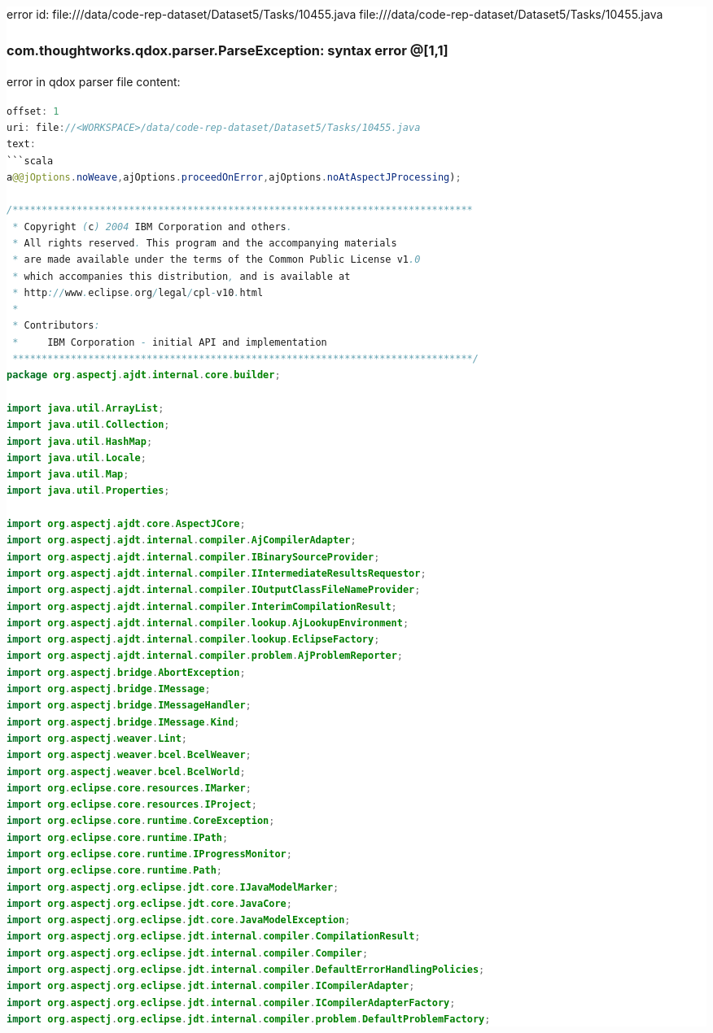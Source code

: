 error id: file://<WORKSPACE>/data/code-rep-dataset/Dataset5/Tasks/10455.java
file://<WORKSPACE>/data/code-rep-dataset/Dataset5/Tasks/10455.java
### com.thoughtworks.qdox.parser.ParseException: syntax error @[1,1]

error in qdox parser
file content:
```java
offset: 1
uri: file://<WORKSPACE>/data/code-rep-dataset/Dataset5/Tasks/10455.java
text:
```scala
a@@jOptions.noWeave,ajOptions.proceedOnError,ajOptions.noAtAspectJProcessing);

/*******************************************************************************
 * Copyright (c) 2004 IBM Corporation and others.
 * All rights reserved. This program and the accompanying materials 
 * are made available under the terms of the Common Public License v1.0
 * which accompanies this distribution, and is available at
 * http://www.eclipse.org/legal/cpl-v10.html
 * 
 * Contributors:
 *     IBM Corporation - initial API and implementation
 *******************************************************************************/
package org.aspectj.ajdt.internal.core.builder;

import java.util.ArrayList;
import java.util.Collection;
import java.util.HashMap;
import java.util.Locale;
import java.util.Map;
import java.util.Properties;

import org.aspectj.ajdt.core.AspectJCore;
import org.aspectj.ajdt.internal.compiler.AjCompilerAdapter;
import org.aspectj.ajdt.internal.compiler.IBinarySourceProvider;
import org.aspectj.ajdt.internal.compiler.IIntermediateResultsRequestor;
import org.aspectj.ajdt.internal.compiler.IOutputClassFileNameProvider;
import org.aspectj.ajdt.internal.compiler.InterimCompilationResult;
import org.aspectj.ajdt.internal.compiler.lookup.AjLookupEnvironment;
import org.aspectj.ajdt.internal.compiler.lookup.EclipseFactory;
import org.aspectj.ajdt.internal.compiler.problem.AjProblemReporter;
import org.aspectj.bridge.AbortException;
import org.aspectj.bridge.IMessage;
import org.aspectj.bridge.IMessageHandler;
import org.aspectj.bridge.IMessage.Kind;
import org.aspectj.weaver.Lint;
import org.aspectj.weaver.bcel.BcelWeaver;
import org.aspectj.weaver.bcel.BcelWorld;
import org.eclipse.core.resources.IMarker;
import org.eclipse.core.resources.IProject;
import org.eclipse.core.runtime.CoreException;
import org.eclipse.core.runtime.IPath;
import org.eclipse.core.runtime.IProgressMonitor;
import org.eclipse.core.runtime.Path;
import org.aspectj.org.eclipse.jdt.core.IJavaModelMarker;
import org.aspectj.org.eclipse.jdt.core.JavaCore;
import org.aspectj.org.eclipse.jdt.core.JavaModelException;
import org.aspectj.org.eclipse.jdt.internal.compiler.CompilationResult;
import org.aspectj.org.eclipse.jdt.internal.compiler.Compiler;
import org.aspectj.org.eclipse.jdt.internal.compiler.DefaultErrorHandlingPolicies;
import org.aspectj.org.eclipse.jdt.internal.compiler.ICompilerAdapter;
import org.aspectj.org.eclipse.jdt.internal.compiler.ICompilerAdapterFactory;
import org.aspectj.org.eclipse.jdt.internal.compiler.problem.DefaultProblemFactory;
```